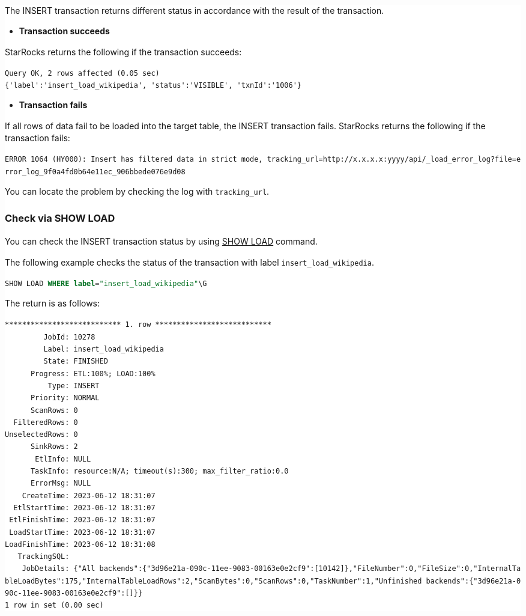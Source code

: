 The INSERT transaction returns different status in accordance with the result of the transaction.

- **Transaction succeeds**

StarRocks returns the following if the transaction succeeds:

```Plain
Query OK, 2 rows affected (0.05 sec)
{'label':'insert_load_wikipedia', 'status':'VISIBLE', 'txnId':'1006'}
```

- **Transaction fails**

If all rows of data fail to be loaded into the target table, the INSERT transaction fails. StarRocks returns the following if the transaction fails:

```Plain
ERROR 1064 (HY000): Insert has filtered data in strict mode, tracking_url=http://x.x.x.x:yyyy/api/_load_error_log?file=error_log_9f0a4fd0b64e11ec_906bbede076e9d08
```

You can locate the problem by checking the log with `tracking_url`.

### Check via SHOW LOAD

You can check the INSERT transaction status by using [SHOW LOAD](../sql-reference/sql-statements/data-manipulation/SHOW_LOAD.md) command.

The following example checks the status of the transaction with label `insert_load_wikipedia`.

```SQL
SHOW LOAD WHERE label="insert_load_wikipedia"\G
```

The return is as follows:

```Plain
*************************** 1. row ***************************
         JobId: 10278
         Label: insert_load_wikipedia
         State: FINISHED
      Progress: ETL:100%; LOAD:100%
          Type: INSERT
      Priority: NORMAL
      ScanRows: 0
  FilteredRows: 0
UnselectedRows: 0
      SinkRows: 2
       EtlInfo: NULL
      TaskInfo: resource:N/A; timeout(s):300; max_filter_ratio:0.0
      ErrorMsg: NULL
    CreateTime: 2023-06-12 18:31:07
  EtlStartTime: 2023-06-12 18:31:07
 EtlFinishTime: 2023-06-12 18:31:07
 LoadStartTime: 2023-06-12 18:31:07
LoadFinishTime: 2023-06-12 18:31:08
   TrackingSQL: 
    JobDetails: {"All backends":{"3d96e21a-090c-11ee-9083-00163e0e2cf9":[10142]},"FileNumber":0,"FileSize":0,"InternalTableLoadBytes":175,"InternalTableLoadRows":2,"ScanBytes":0,"ScanRows":0,"TaskNumber":1,"Unfinished backends":{"3d96e21a-090c-11ee-9083-00163e0e2cf9":[]}}
1 row in set (0.00 sec)
```
